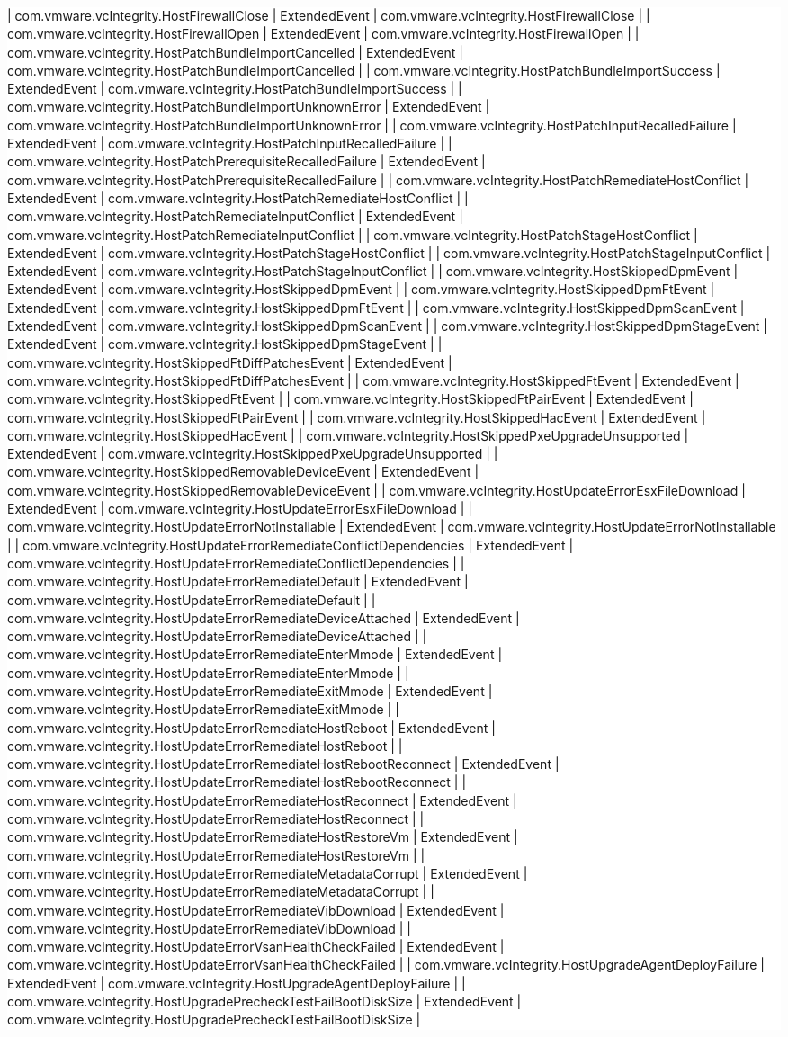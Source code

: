 | com.vmware.vcIntegrity.HostFirewallClose | ExtendedEvent | com.vmware.vcIntegrity.HostFirewallClose |
| com.vmware.vcIntegrity.HostFirewallOpen | ExtendedEvent | com.vmware.vcIntegrity.HostFirewallOpen |
| com.vmware.vcIntegrity.HostPatchBundleImportCancelled | ExtendedEvent | com.vmware.vcIntegrity.HostPatchBundleImportCancelled |
| com.vmware.vcIntegrity.HostPatchBundleImportSuccess | ExtendedEvent | com.vmware.vcIntegrity.HostPatchBundleImportSuccess |
| com.vmware.vcIntegrity.HostPatchBundleImportUnknownError | ExtendedEvent | com.vmware.vcIntegrity.HostPatchBundleImportUnknownError |
| com.vmware.vcIntegrity.HostPatchInputRecalledFailure | ExtendedEvent | com.vmware.vcIntegrity.HostPatchInputRecalledFailure |
| com.vmware.vcIntegrity.HostPatchPrerequisiteRecalledFailure | ExtendedEvent | com.vmware.vcIntegrity.HostPatchPrerequisiteRecalledFailure |
| com.vmware.vcIntegrity.HostPatchRemediateHostConflict | ExtendedEvent | com.vmware.vcIntegrity.HostPatchRemediateHostConflict |
| com.vmware.vcIntegrity.HostPatchRemediateInputConflict | ExtendedEvent | com.vmware.vcIntegrity.HostPatchRemediateInputConflict |
| com.vmware.vcIntegrity.HostPatchStageHostConflict | ExtendedEvent | com.vmware.vcIntegrity.HostPatchStageHostConflict |
| com.vmware.vcIntegrity.HostPatchStageInputConflict | ExtendedEvent | com.vmware.vcIntegrity.HostPatchStageInputConflict |
| com.vmware.vcIntegrity.HostSkippedDpmEvent | ExtendedEvent | com.vmware.vcIntegrity.HostSkippedDpmEvent |
| com.vmware.vcIntegrity.HostSkippedDpmFtEvent | ExtendedEvent | com.vmware.vcIntegrity.HostSkippedDpmFtEvent |
| com.vmware.vcIntegrity.HostSkippedDpmScanEvent | ExtendedEvent | com.vmware.vcIntegrity.HostSkippedDpmScanEvent |
| com.vmware.vcIntegrity.HostSkippedDpmStageEvent | ExtendedEvent | com.vmware.vcIntegrity.HostSkippedDpmStageEvent |
| com.vmware.vcIntegrity.HostSkippedFtDiffPatchesEvent | ExtendedEvent | com.vmware.vcIntegrity.HostSkippedFtDiffPatchesEvent |
| com.vmware.vcIntegrity.HostSkippedFtEvent | ExtendedEvent | com.vmware.vcIntegrity.HostSkippedFtEvent |
| com.vmware.vcIntegrity.HostSkippedFtPairEvent | ExtendedEvent | com.vmware.vcIntegrity.HostSkippedFtPairEvent |
| com.vmware.vcIntegrity.HostSkippedHacEvent | ExtendedEvent | com.vmware.vcIntegrity.HostSkippedHacEvent |
| com.vmware.vcIntegrity.HostSkippedPxeUpgradeUnsupported | ExtendedEvent | com.vmware.vcIntegrity.HostSkippedPxeUpgradeUnsupported |
| com.vmware.vcIntegrity.HostSkippedRemovableDeviceEvent | ExtendedEvent | com.vmware.vcIntegrity.HostSkippedRemovableDeviceEvent |
| com.vmware.vcIntegrity.HostUpdateErrorEsxFileDownload | ExtendedEvent | com.vmware.vcIntegrity.HostUpdateErrorEsxFileDownload |
| com.vmware.vcIntegrity.HostUpdateErrorNotInstallable | ExtendedEvent | com.vmware.vcIntegrity.HostUpdateErrorNotInstallable |
| com.vmware.vcIntegrity.HostUpdateErrorRemediateConflictDependencies | ExtendedEvent | com.vmware.vcIntegrity.HostUpdateErrorRemediateConflictDependencies |
| com.vmware.vcIntegrity.HostUpdateErrorRemediateDefault | ExtendedEvent | com.vmware.vcIntegrity.HostUpdateErrorRemediateDefault |
| com.vmware.vcIntegrity.HostUpdateErrorRemediateDeviceAttached | ExtendedEvent | com.vmware.vcIntegrity.HostUpdateErrorRemediateDeviceAttached |
| com.vmware.vcIntegrity.HostUpdateErrorRemediateEnterMmode | ExtendedEvent | com.vmware.vcIntegrity.HostUpdateErrorRemediateEnterMmode |
| com.vmware.vcIntegrity.HostUpdateErrorRemediateExitMmode | ExtendedEvent | com.vmware.vcIntegrity.HostUpdateErrorRemediateExitMmode |
| com.vmware.vcIntegrity.HostUpdateErrorRemediateHostReboot | ExtendedEvent | com.vmware.vcIntegrity.HostUpdateErrorRemediateHostReboot |
| com.vmware.vcIntegrity.HostUpdateErrorRemediateHostRebootReconnect | ExtendedEvent | com.vmware.vcIntegrity.HostUpdateErrorRemediateHostRebootReconnect |
| com.vmware.vcIntegrity.HostUpdateErrorRemediateHostReconnect | ExtendedEvent | com.vmware.vcIntegrity.HostUpdateErrorRemediateHostReconnect |
| com.vmware.vcIntegrity.HostUpdateErrorRemediateHostRestoreVm | ExtendedEvent | com.vmware.vcIntegrity.HostUpdateErrorRemediateHostRestoreVm |
| com.vmware.vcIntegrity.HostUpdateErrorRemediateMetadataCorrupt | ExtendedEvent | com.vmware.vcIntegrity.HostUpdateErrorRemediateMetadataCorrupt |
| com.vmware.vcIntegrity.HostUpdateErrorRemediateVibDownload | ExtendedEvent | com.vmware.vcIntegrity.HostUpdateErrorRemediateVibDownload |
| com.vmware.vcIntegrity.HostUpdateErrorVsanHealthCheckFailed | ExtendedEvent | com.vmware.vcIntegrity.HostUpdateErrorVsanHealthCheckFailed |
| com.vmware.vcIntegrity.HostUpgradeAgentDeployFailure | ExtendedEvent | com.vmware.vcIntegrity.HostUpgradeAgentDeployFailure |
| com.vmware.vcIntegrity.HostUpgradePrecheckTestFailBootDiskSize | ExtendedEvent | com.vmware.vcIntegrity.HostUpgradePrecheckTestFailBootDiskSize |